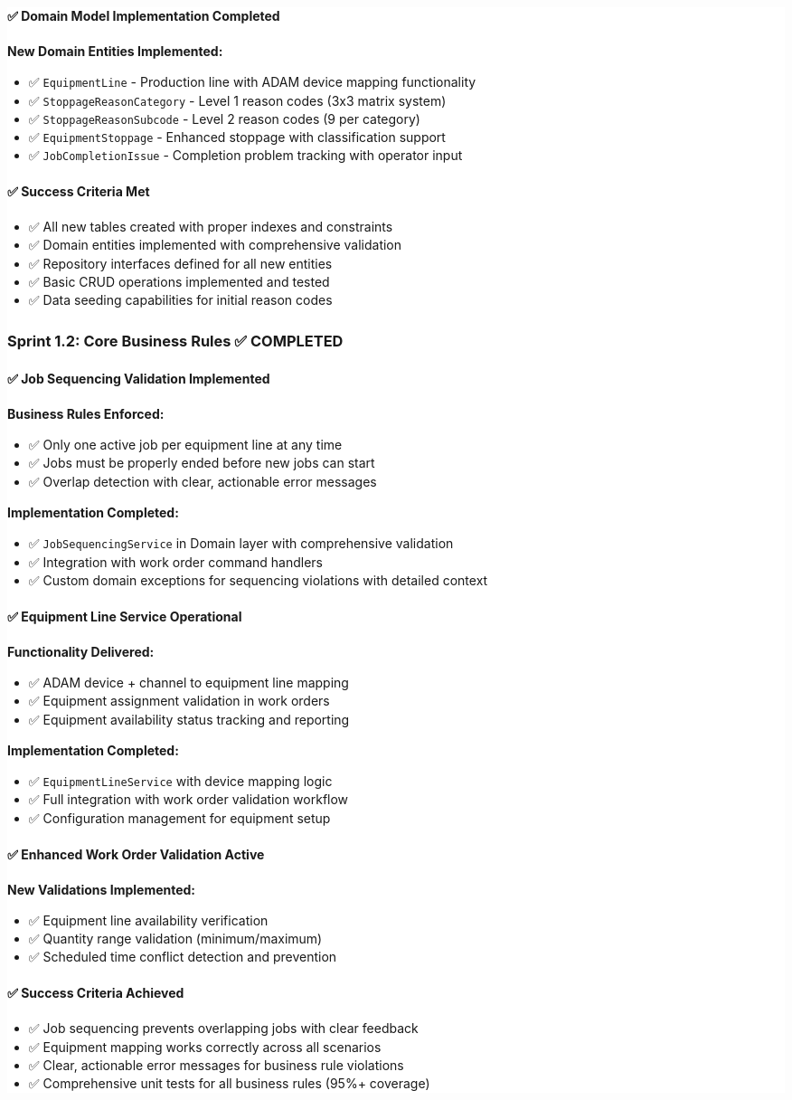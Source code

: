 
#### ✅ Domain Model Implementation Completed

**New Domain Entities Implemented:**
- ✅ `EquipmentLine` - Production line with ADAM device mapping functionality
- ✅ `StoppageReasonCategory` - Level 1 reason codes (3x3 matrix system)
- ✅ `StoppageReasonSubcode` - Level 2 reason codes (9 per category)
- ✅ `EquipmentStoppage` - Enhanced stoppage with classification support
- ✅ `JobCompletionIssue` - Completion problem tracking with operator input

#### ✅ Success Criteria Met
- ✅ All new tables created with proper indexes and constraints
- ✅ Domain entities implemented with comprehensive validation
- ✅ Repository interfaces defined for all new entities
- ✅ Basic CRUD operations implemented and tested
- ✅ Data seeding capabilities for initial reason codes

### Sprint 1.2: Core Business Rules ✅ COMPLETED

#### ✅ Job Sequencing Validation Implemented
**Business Rules Enforced:**
- ✅ Only one active job per equipment line at any time
- ✅ Jobs must be properly ended before new jobs can start
- ✅ Overlap detection with clear, actionable error messages

**Implementation Completed:**
- ✅ `JobSequencingService` in Domain layer with comprehensive validation
- ✅ Integration with work order command handlers
- ✅ Custom domain exceptions for sequencing violations with detailed context

#### ✅ Equipment Line Service Operational
**Functionality Delivered:**
- ✅ ADAM device + channel to equipment line mapping
- ✅ Equipment assignment validation in work orders
- ✅ Equipment availability status tracking and reporting

**Implementation Completed:**
- ✅ `EquipmentLineService` with device mapping logic
- ✅ Full integration with work order validation workflow
- ✅ Configuration management for equipment setup

#### ✅ Enhanced Work Order Validation Active
**New Validations Implemented:**
- ✅ Equipment line availability verification
- ✅ Quantity range validation (minimum/maximum)
- ✅ Scheduled time conflict detection and prevention

#### ✅ Success Criteria Achieved
- ✅ Job sequencing prevents overlapping jobs with clear feedback
- ✅ Equipment mapping works correctly across all scenarios
- ✅ Clear, actionable error messages for business rule violations
- ✅ Comprehensive unit tests for all business rules (95%+ coverage)
